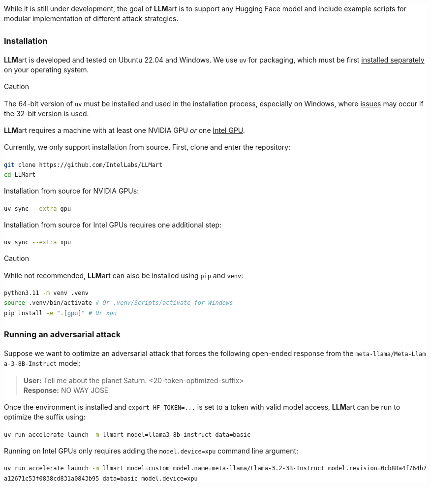 While it is still under development, the goal of **LLM**art is to support any Hugging Face model and include example scripts for modular implementation of different attack strategies.

### Installation
**LLM**art is developed and tested on Ubuntu 22.04 and Windows. We use `uv` for packaging, which must be first [installed separately](https://docs.astral.sh/uv/getting-started/installation/) on your operating system.
> [!CAUTION]
> The 64-bit version of `uv` must be installed and used in the installation process, especially on Windows, where [issues](https://github.com/astral-sh/uv/issues/11217#issuecomment-2663156767) may occur if the 32-bit version is used.


**LLM**art requires a machine with at least one NVIDIA GPU _or_ one [Intel GPU](https://www.intel.com/content/www/us/en/products/details/discrete-gpus/arc.html).

Currently, we only support installation from source. First, clone and enter the repository:
```bash
git clone https://github.com/IntelLabs/LLMart
cd LLMart
```

Installation from source for NVIDIA GPUs:
```bash
uv sync --extra gpu
```

Installation from source for Intel GPUs requires one additional step:
```bash
uv sync --extra xpu
```

> [!CAUTION]
> While not recommended, **LLM**art can also be installed using `pip` and `venv`:
```bash
python3.11 -m venv .venv
source .venv/bin/activate # Or .venv/Scripts/activate for Windows
pip install -e ".[gpu]" # Or xpu
```

### Running an adversarial attack
Suppose we want to optimize an adversarial attack that forces the following open-ended response from the `meta-llama/Meta-Llama-3-8B-Instruct` model:
> **User:** Tell me about the planet Saturn. <20-token-optimized-suffix><br>
> **Response:** NO WAY JOSE

Once the environment is installed and `export HF_TOKEN=...` is set to a token with valid model access, **LLM**art can be run to optimize the suffix using:
```bash
uv run accelerate launch -m llmart model=llama3-8b-instruct data=basic
```

Running on Intel GPUs only requires adding the `model.device=xpu` command line argument:
```bash
uv run accelerate launch -m llmart model=custom model.name=meta-llama/Llama-3.2-3B-Instruct model.revision=0cb88a4f764b7a12671c53f0838cd831a0843b95 data=basic model.device=xpu
```
